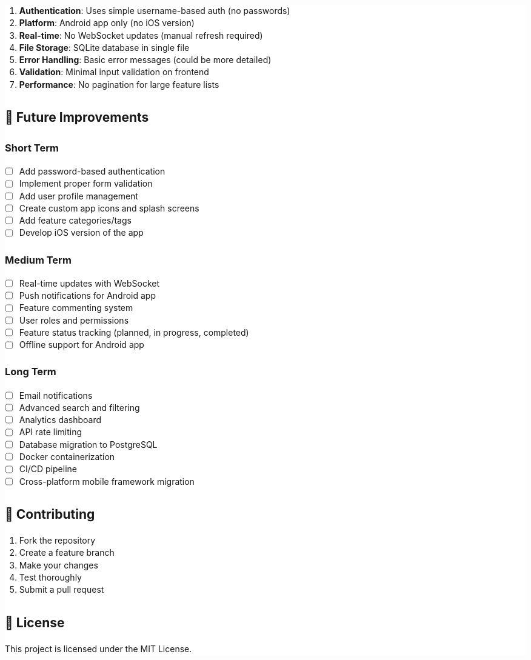 1. **Authentication**: Uses simple username-based auth (no passwords)
2. **Platform**: Android app only (no iOS version)
3. **Real-time**: No WebSocket updates (manual refresh required)
4. **File Storage**: SQLite database in single file
5. **Error Handling**: Basic error messages (could be more detailed)
6. **Validation**: Minimal input validation on frontend
7. **Performance**: No pagination for large feature lists

## 🔮 Future Improvements

### Short Term
- [ ] Add password-based authentication
- [ ] Implement proper form validation
- [ ] Add user profile management
- [ ] Create custom app icons and splash screens
- [ ] Add feature categories/tags
- [ ] Develop iOS version of the app

### Medium Term
- [ ] Real-time updates with WebSocket
- [ ] Push notifications for Android app
- [ ] Feature commenting system
- [ ] User roles and permissions
- [ ] Feature status tracking (planned, in progress, completed)
- [ ] Offline support for Android app

### Long Term
- [ ] Email notifications
- [ ] Advanced search and filtering
- [ ] Analytics dashboard
- [ ] API rate limiting
- [ ] Database migration to PostgreSQL
- [ ] Docker containerization
- [ ] CI/CD pipeline
- [ ] Cross-platform mobile framework migration

## 🤝 Contributing

1. Fork the repository
2. Create a feature branch
3. Make your changes
4. Test thoroughly
5. Submit a pull request

## 📄 License

This project is licensed under the MIT License.
